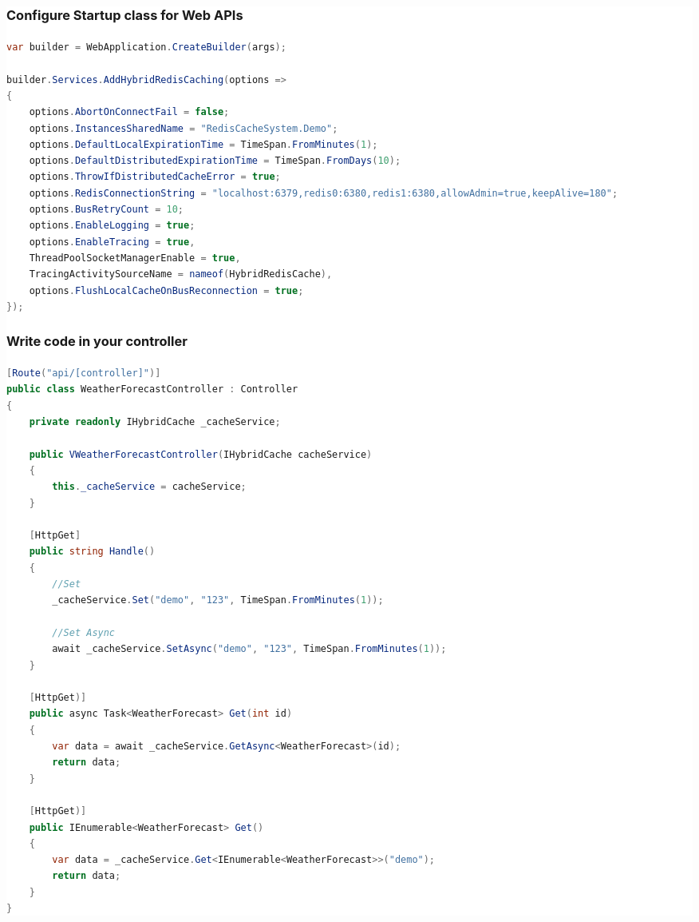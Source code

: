 ### Configure Startup class for Web APIs

```csharp
var builder = WebApplication.CreateBuilder(args);

builder.Services.AddHybridRedisCaching(options =>
{
    options.AbortOnConnectFail = false;
    options.InstancesSharedName = "RedisCacheSystem.Demo";
    options.DefaultLocalExpirationTime = TimeSpan.FromMinutes(1);
    options.DefaultDistributedExpirationTime = TimeSpan.FromDays(10);
    options.ThrowIfDistributedCacheError = true;
    options.RedisConnectionString = "localhost:6379,redis0:6380,redis1:6380,allowAdmin=true,keepAlive=180";
    options.BusRetryCount = 10;
    options.EnableLogging = true;
    options.EnableTracing = true,
    ThreadPoolSocketManagerEnable = true,
    TracingActivitySourceName = nameof(HybridRedisCache),
    options.FlushLocalCacheOnBusReconnection = true;
});
```

### Write code in your controller

```csharp
[Route("api/[controller]")]
public class WeatherForecastController : Controller
{
    private readonly IHybridCache _cacheService;

    public VWeatherForecastController(IHybridCache cacheService)
    {
        this._cacheService = cacheService;
    }

    [HttpGet]
    public string Handle()
    {
        //Set
        _cacheService.Set("demo", "123", TimeSpan.FromMinutes(1));
            
        //Set Async
        await _cacheService.SetAsync("demo", "123", TimeSpan.FromMinutes(1));                  
    }

    [HttpGet)]
    public async Task<WeatherForecast> Get(int id)
    {
        var data = await _cacheService.GetAsync<WeatherForecast>(id);
        return data;
    }

    [HttpGet)]
    public IEnumerable<WeatherForecast> Get()
    {
        var data = _cacheService.Get<IEnumerable<WeatherForecast>>("demo");
        return data;
    }
}
```
